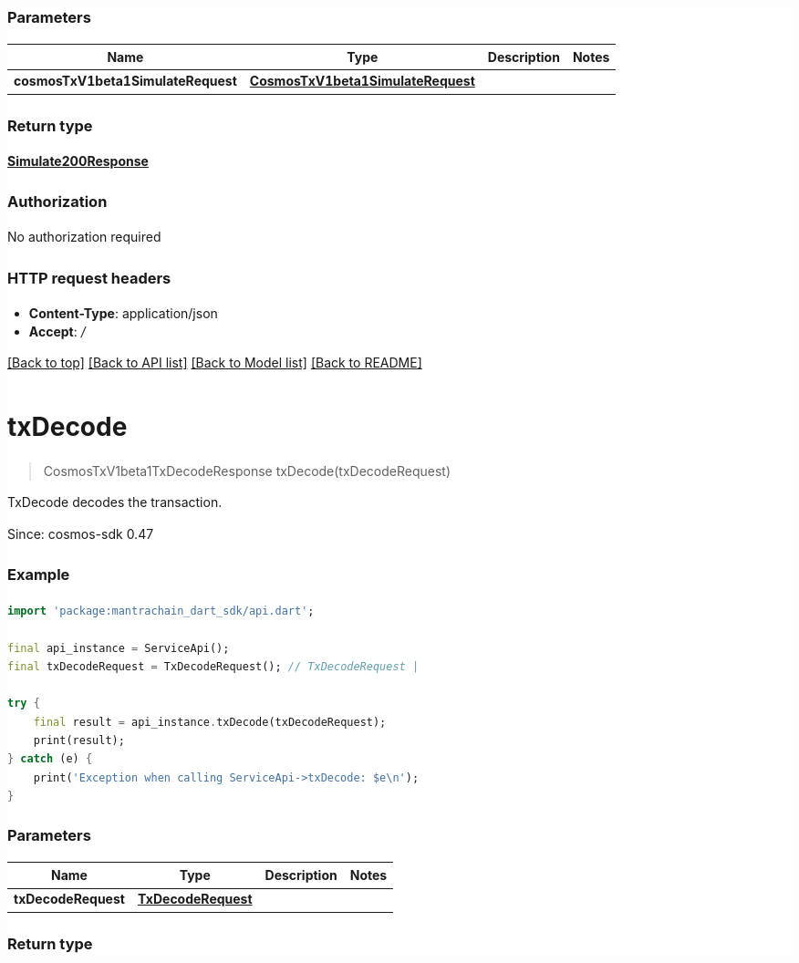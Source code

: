 ### Parameters

Name | Type | Description  | Notes
------------- | ------------- | ------------- | -------------
 **cosmosTxV1beta1SimulateRequest** | [**CosmosTxV1beta1SimulateRequest**](CosmosTxV1beta1SimulateRequest.md)|  | 

### Return type

[**Simulate200Response**](Simulate200Response.md)

### Authorization

No authorization required

### HTTP request headers

 - **Content-Type**: application/json
 - **Accept**: */*

[[Back to top]](#) [[Back to API list]](../README.md#documentation-for-api-endpoints) [[Back to Model list]](../README.md#documentation-for-models) [[Back to README]](../README.md)

# **txDecode**
> CosmosTxV1beta1TxDecodeResponse txDecode(txDecodeRequest)

TxDecode decodes the transaction.

Since: cosmos-sdk 0.47

### Example
```dart
import 'package:mantrachain_dart_sdk/api.dart';

final api_instance = ServiceApi();
final txDecodeRequest = TxDecodeRequest(); // TxDecodeRequest | 

try {
    final result = api_instance.txDecode(txDecodeRequest);
    print(result);
} catch (e) {
    print('Exception when calling ServiceApi->txDecode: $e\n');
}
```

### Parameters

Name | Type | Description  | Notes
------------- | ------------- | ------------- | -------------
 **txDecodeRequest** | [**TxDecodeRequest**](TxDecodeRequest.md)|  | 

### Return type
